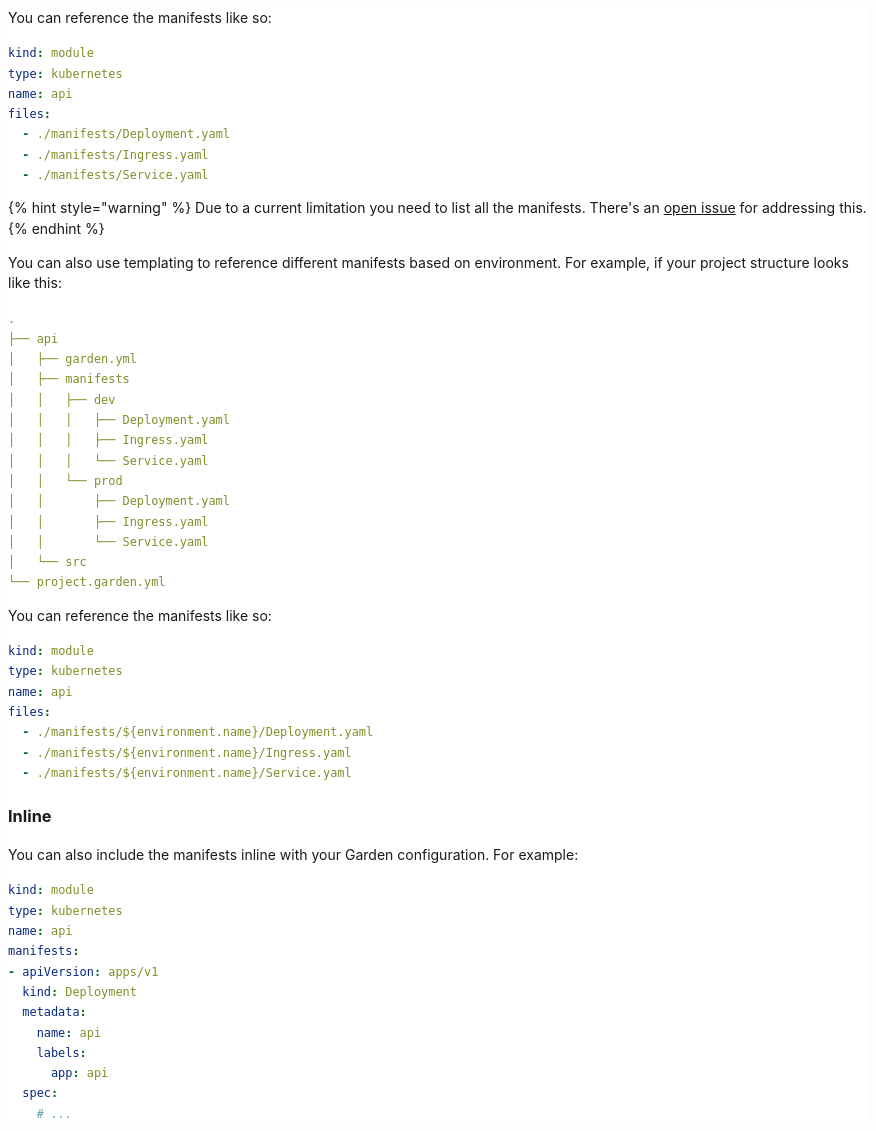 You can reference the manifests like so:

```yaml
kind: module
type: kubernetes
name: api
files:
  - ./manifests/Deployment.yaml
  - ./manifests/Ingress.yaml
  - ./manifests/Service.yaml
```

{% hint style="warning" %}
Due to a current limitation you need to list all the manifests. There's an [open
issue](https://github.com/garden-io/garden/issues/3465) for addressing this.
{% endhint %}

You can also use templating to reference different manifests based on environment.
For example, if your project structure looks like this:

```yaml
.
├── api
│   ├── garden.yml
│   ├── manifests
│   │   ├── dev
│   │   │   ├── Deployment.yaml
│   │   │   ├── Ingress.yaml
│   │   │   └── Service.yaml
│   │   └── prod
│   │       ├── Deployment.yaml
│   │       ├── Ingress.yaml
│   │       └── Service.yaml
│   └── src
└── project.garden.yml
```

You can reference the manifests like so:

```yaml
kind: module
type: kubernetes
name: api
files:
  - ./manifests/${environment.name}/Deployment.yaml
  - ./manifests/${environment.name}/Ingress.yaml
  - ./manifests/${environment.name}/Service.yaml
```

### Inline

You can also include the manifests inline with your Garden configuration. For
example:

```yaml
kind: module
type: kubernetes
name: api
manifests:
- apiVersion: apps/v1
  kind: Deployment
  metadata:
    name: api
    labels:
      app: api
  spec:
    # ...

```